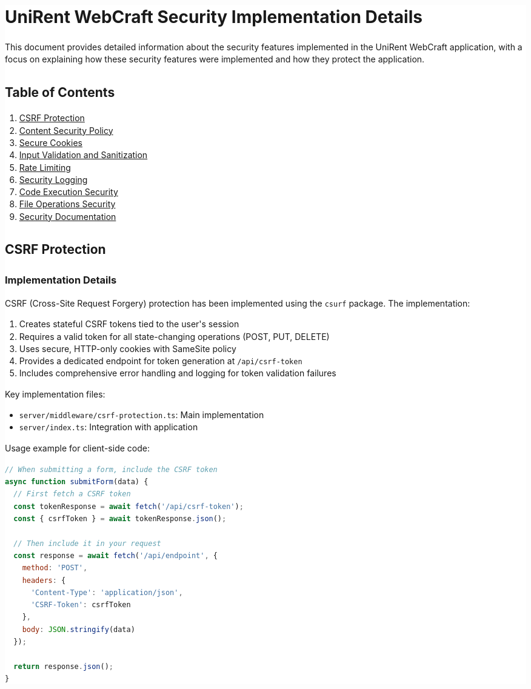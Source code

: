 # UniRent WebCraft Security Implementation Details

This document provides detailed information about the security features implemented in the UniRent WebCraft application, with a focus on explaining how these security features were implemented and how they protect the application.

## Table of Contents

1. [CSRF Protection](#csrf-protection)
2. [Content Security Policy](#content-security-policy)
3. [Secure Cookies](#secure-cookies)
4. [Input Validation and Sanitization](#input-validation-and-sanitization)
5. [Rate Limiting](#rate-limiting)
6. [Security Logging](#security-logging)
7. [Code Execution Security](#code-execution-security)
8. [File Operations Security](#file-operations-security)
9. [Security Documentation](#security-documentation)

## CSRF Protection

### Implementation Details

CSRF (Cross-Site Request Forgery) protection has been implemented using the `csurf` package. The implementation:

1. Creates stateful CSRF tokens tied to the user's session
2. Requires a valid token for all state-changing operations (POST, PUT, DELETE)
3. Uses secure, HTTP-only cookies with SameSite policy
4. Provides a dedicated endpoint for token generation at `/api/csrf-token`
5. Includes comprehensive error handling and logging for token validation failures

Key implementation files:
- `server/middleware/csrf-protection.ts`: Main implementation
- `server/index.ts`: Integration with application

Usage example for client-side code:
```javascript
// When submitting a form, include the CSRF token
async function submitForm(data) {
  // First fetch a CSRF token
  const tokenResponse = await fetch('/api/csrf-token');
  const { csrfToken } = await tokenResponse.json();
  
  // Then include it in your request
  const response = await fetch('/api/endpoint', {
    method: 'POST',
    headers: {
      'Content-Type': 'application/json',
      'CSRF-Token': csrfToken
    },
    body: JSON.stringify(data)
  });
  
  return response.json();
}
```
